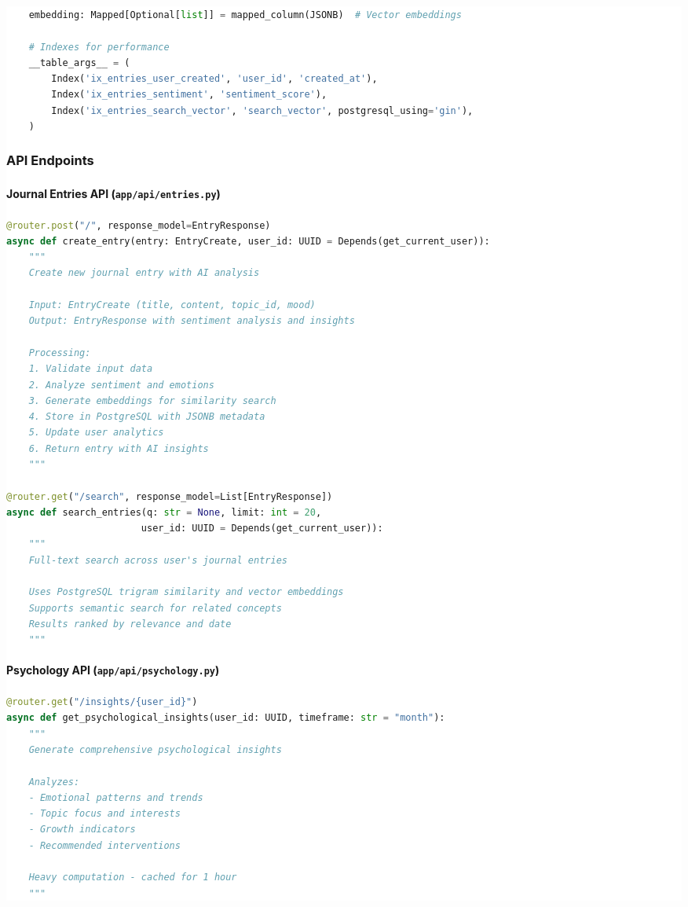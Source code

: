 ```python
    embedding: Mapped[Optional[list]] = mapped_column(JSONB)  # Vector embeddings
    
    # Indexes for performance
    __table_args__ = (
        Index('ix_entries_user_created', 'user_id', 'created_at'),
        Index('ix_entries_sentiment', 'sentiment_score'),
        Index('ix_entries_search_vector', 'search_vector', postgresql_using='gin'),
    )
```

### API Endpoints

#### Journal Entries API (`app/api/entries.py`)
```python
@router.post("/", response_model=EntryResponse)
async def create_entry(entry: EntryCreate, user_id: UUID = Depends(get_current_user)):
    """
    Create new journal entry with AI analysis
    
    Input: EntryCreate (title, content, topic_id, mood)
    Output: EntryResponse with sentiment analysis and insights
    
    Processing:
    1. Validate input data
    2. Analyze sentiment and emotions
    3. Generate embeddings for similarity search
    4. Store in PostgreSQL with JSONB metadata
    5. Update user analytics
    6. Return entry with AI insights
    """

@router.get("/search", response_model=List[EntryResponse])
async def search_entries(q: str = None, limit: int = 20, 
                        user_id: UUID = Depends(get_current_user)):
    """
    Full-text search across user's journal entries
    
    Uses PostgreSQL trigram similarity and vector embeddings
    Supports semantic search for related concepts
    Results ranked by relevance and date
    """
```

#### Psychology API (`app/api/psychology.py`)
```python
@router.get("/insights/{user_id}")
async def get_psychological_insights(user_id: UUID, timeframe: str = "month"):
    """
    Generate comprehensive psychological insights
    
    Analyzes:
    - Emotional patterns and trends
    - Topic focus and interests
    - Growth indicators
    - Recommended interventions
    
    Heavy computation - cached for 1 hour
    """
```
